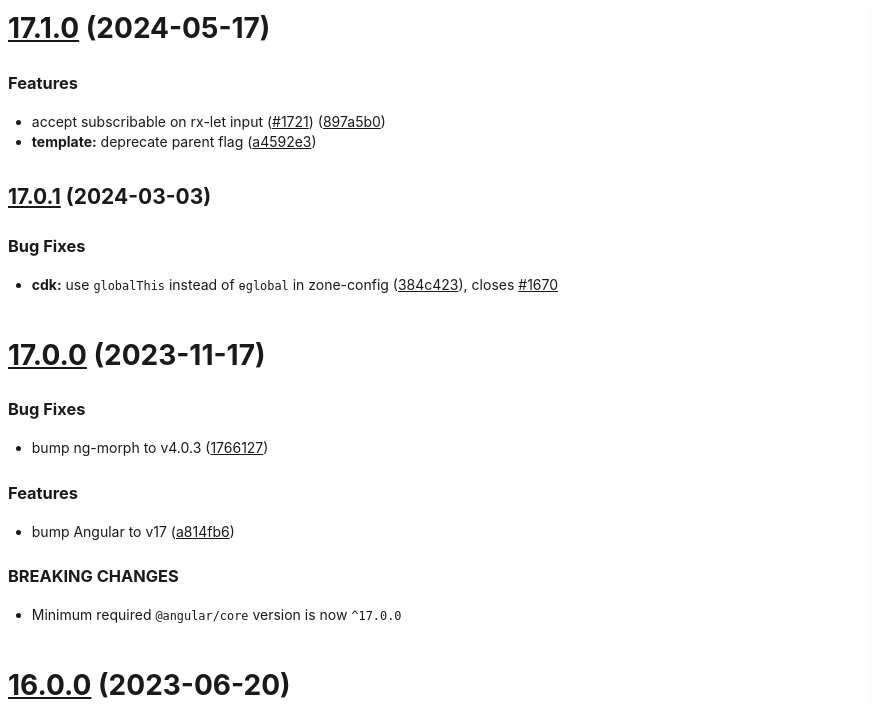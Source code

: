 

# [17.1.0](https://github.com/rx-angular/rx-angular/compare/cdk@17.0.1...cdk@17.1.0) (2024-05-17)


### Features

* accept subscribable on rx-let input ([#1721](https://github.com/rx-angular/rx-angular/issues/1721)) ([897a5b0](https://github.com/rx-angular/rx-angular/commit/897a5b00e4101f1ab6463f4386aa7dff876dc840))
* **template:** deprecate parent flag ([a4592e3](https://github.com/rx-angular/rx-angular/commit/a4592e3d26df6567ff4214bc907b245068ac9436))



## [17.0.1](https://github.com/rx-angular/rx-angular/compare/cdk@17.0.0...cdk@17.0.1) (2024-03-03)


### Bug Fixes

* **cdk:** use `globalThis` instead of `ɵglobal` in zone-config ([384c423](https://github.com/rx-angular/rx-angular/commit/384c423f999bf770a46d1d015506234abaad03a6)), closes [#1670](https://github.com/rx-angular/rx-angular/issues/1670)



# [17.0.0](https://github.com/rx-angular/rx-angular/compare/cdk@16.0.0...cdk@17.0.0) (2023-11-17)


### Bug Fixes

* bump ng-morph to v4.0.3 ([1766127](https://github.com/rx-angular/rx-angular/commit/1766127764326a471b11b4ad4c4f1b67dd12807a))


### Features

* bump Angular to v17 ([a814fb6](https://github.com/rx-angular/rx-angular/commit/a814fb66d396410e695e47a72e499a6d1cca213a))


### BREAKING CHANGES

* Minimum required `@angular/core` version is now `^17.0.0`



# [16.0.0](https://github.com/rx-angular/rx-angular/compare/cdk@15.0.0...cdk@16.0.0) (2023-06-20)


